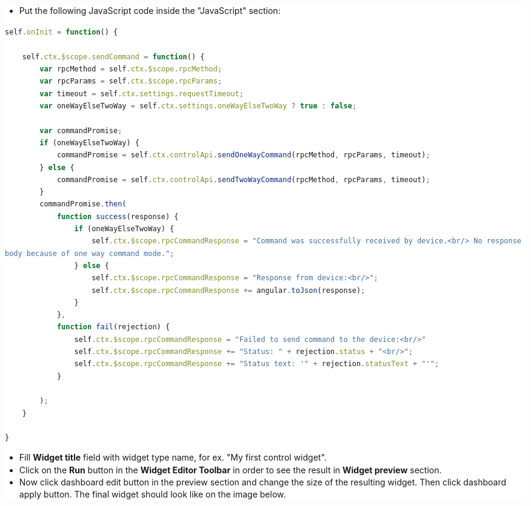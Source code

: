 * Put the following JavaScript code inside the "JavaScript" section:

```javascript
self.onInit = function() {

    self.ctx.$scope.sendCommand = function() {
        var rpcMethod = self.ctx.$scope.rpcMethod;
        var rpcParams = self.ctx.$scope.rpcParams;
        var timeout = self.ctx.settings.requestTimeout;
        var oneWayElseTwoWay = self.ctx.settings.oneWayElseTwoWay ? true : false;

        var commandPromise;
        if (oneWayElseTwoWay) {
            commandPromise = self.ctx.controlApi.sendOneWayCommand(rpcMethod, rpcParams, timeout);
        } else {
            commandPromise = self.ctx.controlApi.sendTwoWayCommand(rpcMethod, rpcParams, timeout);
        }
        commandPromise.then(
            function success(response) {
                if (oneWayElseTwoWay) {
                    self.ctx.$scope.rpcCommandResponse = "Command was successfully received by device.<br/> No response body because of one way command mode.";
                } else {
                    self.ctx.$scope.rpcCommandResponse = "Response from device:<br/>";                    
                    self.ctx.$scope.rpcCommandResponse += angular.toJson(response);
                }
            },
            function fail(rejection) {
                self.ctx.$scope.rpcCommandResponse = "Failed to send command to the device:<br/>"
                self.ctx.$scope.rpcCommandResponse += "Status: " + rejection.status + "<br/>";
                self.ctx.$scope.rpcCommandResponse += "Status text: '" + rejection.statusText + "'";
            }

        );
    }

}
```

* Fill **Widget title** field with widget type name, for ex. "My first control widget".  
* Click on the **Run** button in the **Widget Editor Toolbar** in order to see the result in **Widget preview** section. 
* Now click dashboard edit button in the preview section and change the size of the resulting widget. Then click dashboard apply button. The final widget should look like on the image below.
